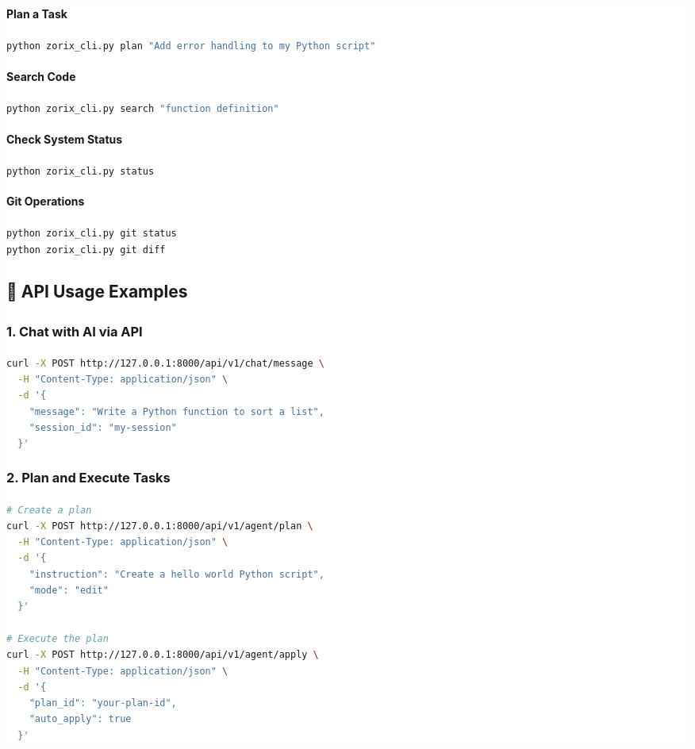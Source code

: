 #### Plan a Task
```bash
python zorix_cli.py plan "Add error handling to my Python script"
```

#### Search Code
```bash
python zorix_cli.py search "function definition"
```

#### Check System Status
```bash
python zorix_cli.py status
```

#### Git Operations
```bash
python zorix_cli.py git status
python zorix_cli.py git diff
```

## 🔧 API Usage Examples

### 1. Chat with AI via API
```bash
curl -X POST http://127.0.0.1:8000/api/v1/chat/message \
  -H "Content-Type: application/json" \
  -d '{
    "message": "Write a Python function to sort a list",
    "session_id": "my-session"
  }'
```

### 2. Plan and Execute Tasks
```bash
# Create a plan
curl -X POST http://127.0.0.1:8000/api/v1/agent/plan \
  -H "Content-Type: application/json" \
  -d '{
    "instruction": "Create a hello world Python script",
    "mode": "edit"
  }'

# Execute the plan
curl -X POST http://127.0.0.1:8000/api/v1/agent/apply \
  -H "Content-Type: application/json" \
  -d '{
    "plan_id": "your-plan-id",
    "auto_apply": true
  }'
```
